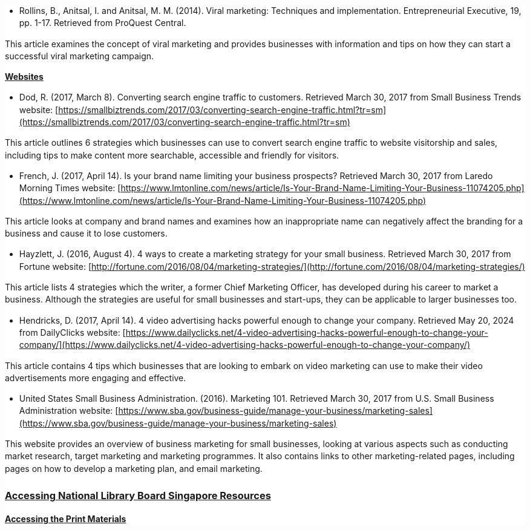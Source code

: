 
* Rollins, B., Anitsal, I. and Anitsal, M. M. (2014). Viral marketing: Techniques and implementation. Entrepreneurial Executive, 19, pp. 1-17. Retrieved from ProQuest Central.

This article examines the concept of viral marketing and provides businesses with information and tips on how they can start a successful viral marketing campaign.


<b><u>Websites</u></b>

* Dod, R. (2017, March 8). Converting search engine traffic to customers. Retrieved March 30, 2017 from Small Business Trends website: [https://smallbiztrends.com/2017/03/converting-search-engine-traffic.html?tr=sm](https://smallbiztrends.com/2017/03/converting-search-engine-traffic.html?tr=sm)

This article outlines 6 strategies which businesses can use to convert search engine traffic to website visitorship and sales, including tips to make content more searchable, accessible and friendly for visitors.


* French, J. (2017, April 14). Is your brand name limiting your business prospects? Retrieved March 30, 2017 from Laredo Morning Times website: [https://www.lmtonline.com/news/article/Is-Your-Brand-Name-Limiting-Your-Business-11074205.php](https://www.lmtonline.com/news/article/Is-Your-Brand-Name-Limiting-Your-Business-11074205.php)

This article looks at company and brand names and examines how an inappropriate name can negatively affect the branding for a business and cause it to lose customers.


* Hayzlett, J. (2016, August 4). 4 ways to create a marketing strategy for your small business. Retrieved March 30, 2017 from Fortune website: [http://fortune.com/2016/08/04/marketing-strategies/](http://fortune.com/2016/08/04/marketing-strategies/)

This article lists 4 strategies which the writer, a former Chief Marketing Officer, has developed during his career to market a business. Although the strategies are useful for small businesses and start-ups, they can be applicable to larger businesses too.


* Hendricks, D. (2017, April 14). 4 video advertising hacks powerful enough to change your company. Retrieved May 20, 2024 from DailyClicks website: [https://www.dailyclicks.net/4-video-advertising-hacks-powerful-enough-to-change-your-company/](https://www.dailyclicks.net/4-video-advertising-hacks-powerful-enough-to-change-your-company/)

This article contains 4 tips which businesses that are looking to embark on video marketing can use to make their video advertisements more engaging and effective.


* United States Small Business Administration. (2016). Marketing 101. Retrieved March 30, 2017 from U.S. Small Business Administration website: [https://www.sba.gov/business-guide/manage-your-business/marketing-sales](https://www.sba.gov/business-guide/manage-your-business/marketing-sales)

This website provides an overview of business marketing for small businesses, looking at various aspects such as conducting market research, target marketing and marketing programmes. It also contains links to other marketing-related pages, including pages on how to develop a marketing plan, and email marketing.

### <u>Accessing National Library Board Singapore Resources</u>

<b><u>Accessing the Print Materials</u></b>

